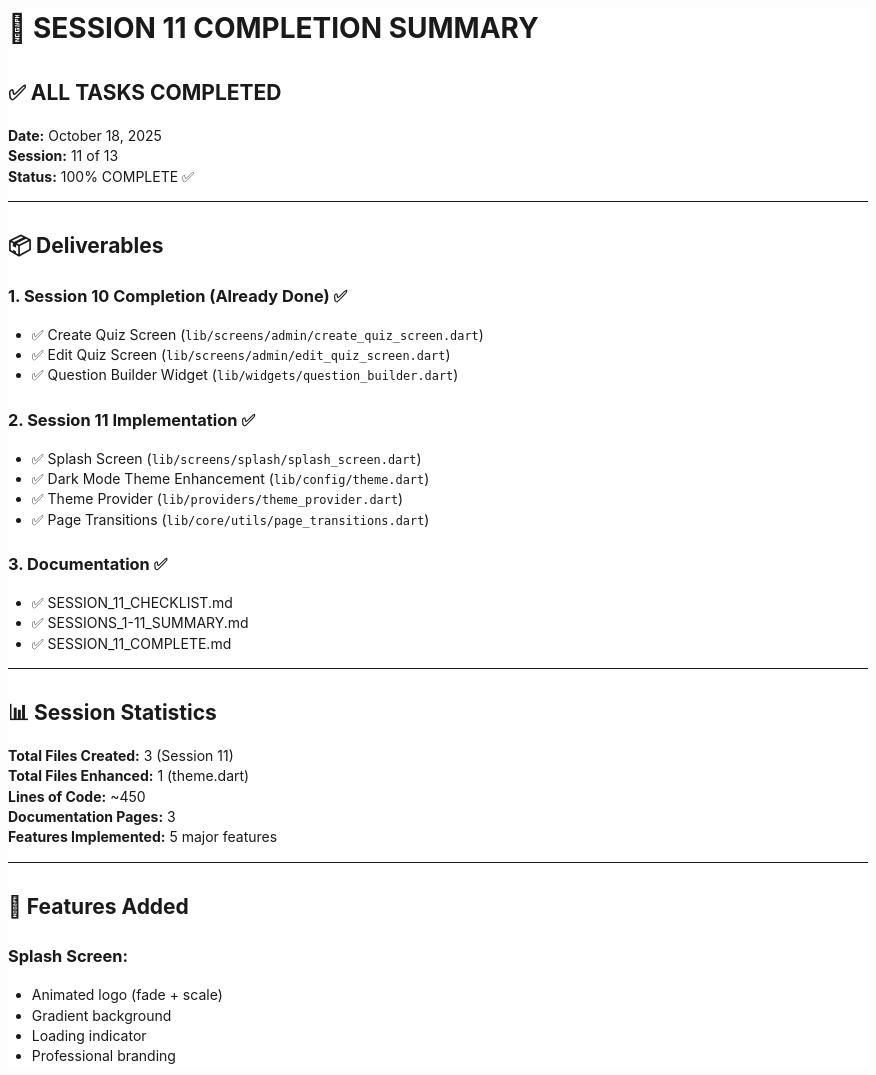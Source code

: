 # 🎯 SESSION 11 COMPLETION SUMMARY

## ✅ ALL TASKS COMPLETED

**Date:** October 18, 2025  
**Session:** 11 of 13  
**Status:** 100% COMPLETE ✅

---

## 📦 Deliverables

### 1. Session 10 Completion (Already Done) ✅

- ✅ Create Quiz Screen (`lib/screens/admin/create_quiz_screen.dart`)
- ✅ Edit Quiz Screen (`lib/screens/admin/edit_quiz_screen.dart`)
- ✅ Question Builder Widget (`lib/widgets/question_builder.dart`)

### 2. Session 11 Implementation ✅

- ✅ Splash Screen (`lib/screens/splash/splash_screen.dart`)
- ✅ Dark Mode Theme Enhancement (`lib/config/theme.dart`)
- ✅ Theme Provider (`lib/providers/theme_provider.dart`)
- ✅ Page Transitions (`lib/core/utils/page_transitions.dart`)

### 3. Documentation ✅

- ✅ SESSION_11_CHECKLIST.md
- ✅ SESSIONS_1-11_SUMMARY.md
- ✅ SESSION_11_COMPLETE.md

---

## 📊 Session Statistics

**Total Files Created:** 3 (Session 11)  
**Total Files Enhanced:** 1 (theme.dart)  
**Lines of Code:** ~450  
**Documentation Pages:** 3  
**Features Implemented:** 5 major features

---

## 🎨 Features Added

### Splash Screen:

- Animated logo (fade + scale)
- Gradient background
- Loading indicator
- Professional branding
